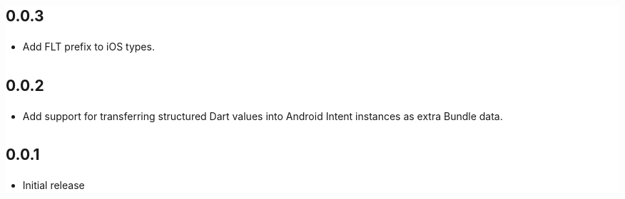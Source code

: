 ## 0.0.3

- Add FLT prefix to iOS types.

## 0.0.2

- Add support for transferring structured Dart values into Android Intent
  instances as extra Bundle data.

## 0.0.1

- Initial release
